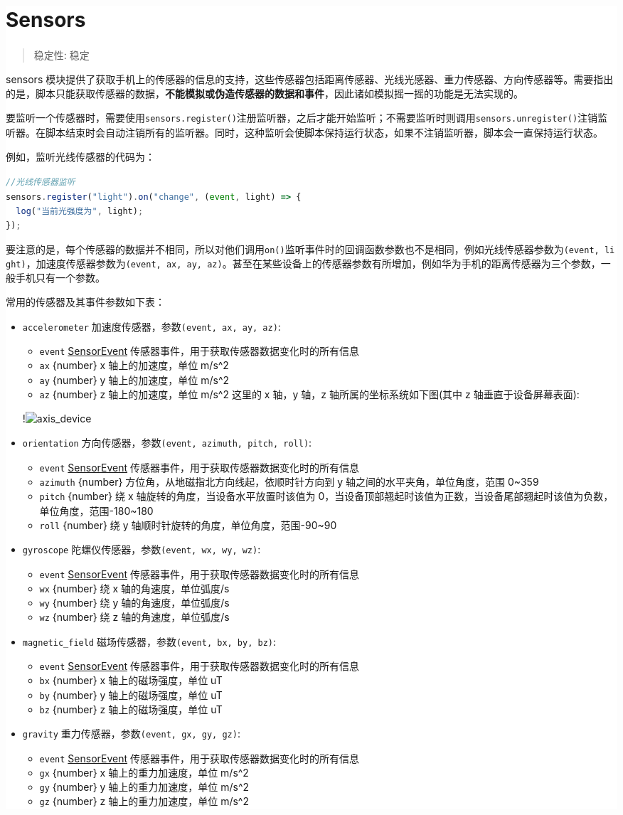 # Sensors

> 稳定性: 稳定

sensors 模块提供了获取手机上的传感器的信息的支持，这些传感器包括距离传感器、光线光感器、重力传感器、方向传感器等。需要指出的是，脚本只能获取传感器的数据，**不能模拟或伪造传感器的数据和事件**，因此诸如模拟摇一摇的功能是无法实现的。

要监听一个传感器时，需要使用`sensors.register()`注册监听器，之后才能开始监听；不需要监听时则调用`sensors.unregister()`注销监听器。在脚本结束时会自动注销所有的监听器。同时，这种监听会使脚本保持运行状态，如果不注销监听器，脚本会一直保持运行状态。

例如，监听光线传感器的代码为：

```js
//光线传感器监听
sensors.register("light").on("change", (event, light) => {
  log("当前光强度为", light);
});
```

要注意的是，每个传感器的数据并不相同，所以对他们调用`on()`监听事件时的回调函数参数也不是相同，例如光线传感器参数为`(event, light)`，加速度传感器参数为`(event, ax, ay, az)`。甚至在某些设备上的传感器参数有所增加，例如华为手机的距离传感器为三个参数，一般手机只有一个参数。

常用的传感器及其事件参数如下表：

- `accelerometer` 加速度传感器，参数`(event, ax, ay, az)`:

  - `event` [SensorEvent](#sensorevent) 传感器事件，用于获取传感器数据变化时的所有信息
  - `ax` {number} x 轴上的加速度，单位 m/s^2
  - `ay` {number} y 轴上的加速度，单位 m/s^2
  - `az` {number} z 轴上的加速度，单位 m/s^2
    这里的 x 轴，y 轴，z 轴所属的坐标系统如下图(其中 z 轴垂直于设备屏幕表面):

  !![axis_device](#images/axis_device.png)

- `orientation` 方向传感器，参数`(event, azimuth, pitch, roll)`:
  - `event` [SensorEvent](#sensorevent) 传感器事件，用于获取传感器数据变化时的所有信息
  - `azimuth` {number} 方位角，从地磁指北方向线起，依顺时针方向到 y 轴之间的水平夹角，单位角度，范围 0~359
  - `pitch` {number} 绕 x 轴旋转的角度，当设备水平放置时该值为 0，当设备顶部翘起时该值为正数，当设备尾部翘起时该值为负数，单位角度，范围-180~180
  - `roll` {number} 绕 y 轴顺时针旋转的角度，单位角度，范围-90~90
- `gyroscope` 陀螺仪传感器，参数`(event, wx, wy, wz)`:

  - `event` [SensorEvent](#sensorevent) 传感器事件，用于获取传感器数据变化时的所有信息
  - `wx` {number} 绕 x 轴的角速度，单位弧度/s
  - `wy` {number} 绕 y 轴的角速度，单位弧度/s
  - `wz` {number} 绕 z 轴的角速度，单位弧度/s

- `magnetic_field` 磁场传感器，参数`(event, bx, by, bz)`:

  - `event` [SensorEvent](#sensorevent) 传感器事件，用于获取传感器数据变化时的所有信息
  - `bx` {number} x 轴上的磁场强度，单位 uT
  - `by` {number} y 轴上的磁场强度，单位 uT
  - `bz` {number} z 轴上的磁场强度，单位 uT

- `gravity` 重力传感器，参数`(event, gx, gy, gz)`:

  - `event` [SensorEvent](#sensorevent) 传感器事件，用于获取传感器数据变化时的所有信息
  - `gx` {number} x 轴上的重力加速度，单位 m/s^2
  - `gy` {number} y 轴上的重力加速度，单位 m/s^2
  - `gz` {number} z 轴上的重力加速度，单位 m/s^2

